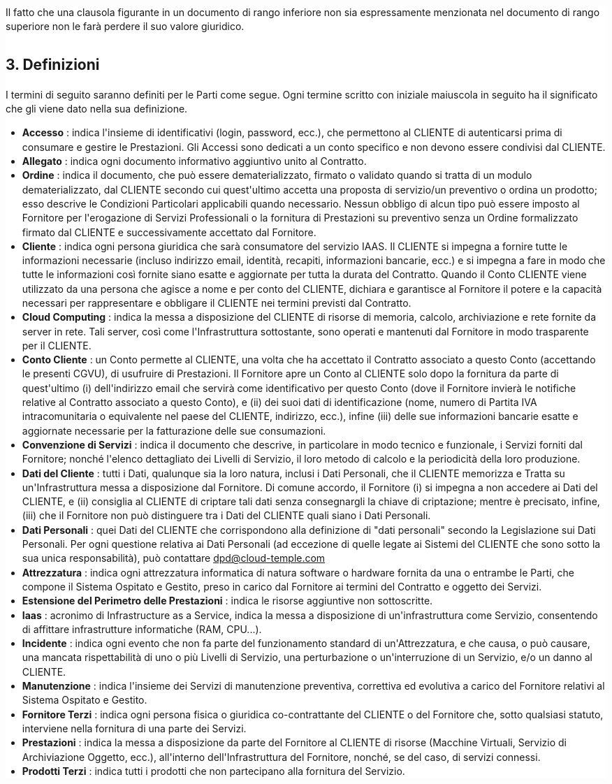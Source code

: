 Il fatto che una clausola figurante in un documento di rango inferiore non sia espressamente menzionata nel documento di rango superiore non le farà perdere il suo valore giuridico.

## 3. Definizioni

I termini di seguito saranno definiti per le Parti come segue. Ogni termine scritto con iniziale maiuscola in seguito ha il significato che gli viene dato nella sua definizione.

- **Accesso** : indica l'insieme di identificativi (login, password, ecc.), che permettono al CLIENTE di autenticarsi prima di consumare e gestire le Prestazioni. Gli Accessi sono dedicati a un conto specifico e non devono essere condivisi dal CLIENTE.
- **Allegato** : indica ogni documento informativo aggiuntivo unito al Contratto.
- **Ordine** : indica il documento, che può essere dematerializzato, firmato o validato quando si tratta di un modulo dematerializzato, dal CLIENTE secondo cui quest'ultimo accetta una proposta di servizio/un preventivo o ordina un prodotto; esso descrive le Condizioni Particolari applicabili quando necessario. Nessun obbligo di alcun tipo può essere imposto al Fornitore per l'erogazione di Servizi Professionali o la fornitura di Prestazioni su preventivo senza un Ordine formalizzato firmato dal CLIENTE e successivamente accettato dal Fornitore.
- **Cliente** : indica ogni persona giuridica che sarà consumatore del servizio IAAS. Il CLIENTE si impegna a fornire tutte le informazioni necessarie (incluso indirizzo email, identità, recapiti, informazioni bancarie, ecc.) e si impegna a fare in modo che tutte le informazioni così fornite siano esatte e aggiornate per tutta la durata del Contratto. Quando il Conto CLIENTE viene utilizzato da una persona che agisce a nome e per conto del CLIENTE, dichiara e garantisce al Fornitore il potere e la capacità necessari per rappresentare e obbligare il CLIENTE nei termini previsti dal Contratto.
- **Cloud Computing** : indica la messa a disposizione del CLIENTE di risorse di memoria, calcolo, archiviazione e rete fornite da server in rete. Tali server, così come l'Infrastruttura sottostante, sono operati e mantenuti dal Fornitore in modo trasparente per il CLIENTE.
- **Conto Cliente** : un Conto permette al CLIENTE, una volta che ha accettato il Contratto associato a questo Conto (accettando le presenti CGVU), di usufruire di Prestazioni. Il Fornitore apre un Conto al CLIENTE solo dopo la fornitura da parte di quest'ultimo (i) dell'indirizzo email che servirà come identificativo per questo Conto (dove il Fornitore invierà le notifiche relative al Contratto associato a questo Conto), e (ii) dei suoi dati di identificazione (nome, numero di Partita IVA intracomunitaria o equivalente nel paese del CLIENTE, indirizzo, ecc.), infine (iii) delle sue informazioni bancarie esatte e aggiornate necessarie per la fatturazione delle sue consumazioni.
- **Convenzione di Servizi** : indica il documento che descrive, in particolare in modo tecnico e funzionale, i Servizi forniti dal Fornitore; nonché l'elenco dettagliato dei Livelli di Servizio, il loro metodo di calcolo e la periodicità della loro produzione.
- **Dati del Cliente** : tutti i Dati, qualunque sia la loro natura, inclusi i Dati Personali, che il CLIENTE memorizza e Tratta su un'Infrastruttura messa a disposizione dal Fornitore. Di comune accordo, il Fornitore (i) si impegna a non accedere ai Dati del CLIENTE, e (ii) consiglia al CLIENTE di criptare tali dati senza consegnargli la chiave di criptazione; mentre è precisato, infine, (iii) che il Fornitore non può distinguere tra i Dati del CLIENTE quali siano i Dati Personali.
- **Dati Personali** : quei Dati del CLIENTE che corrispondono alla definizione di "dati personali" secondo la Legislazione sui Dati Personali. Per ogni questione relativa ai Dati Personali (ad eccezione di quelle legate ai Sistemi del CLIENTE che sono sotto la sua unica responsabilità), può contattare dpd@cloud-temple.com
- **Attrezzatura** : indica ogni attrezzatura informatica di natura software o hardware fornita da una o entrambe le Parti, che compone il Sistema Ospitato e Gestito, preso in carico dal Fornitore ai termini del Contratto e oggetto dei Servizi.
- **Estensione del Perimetro delle Prestazioni** : indica le risorse aggiuntive non sottoscritte.
- **Iaas** : acronimo di Infrastructure as a Service, indica la messa a disposizione di un'infrastruttura come Servizio, consentendo di affittare infrastrutture informatiche (RAM, CPU...).
- **Incidente** : indica ogni evento che non fa parte del funzionamento standard di un'Attrezzatura, e che causa, o può causare, una mancata rispettabilità di uno o più Livelli di Servizio, una perturbazione o un'interruzione di un Servizio, e/o un danno al CLIENTE.
- **Manutenzione** : indica l'insieme dei Servizi di manutenzione preventiva, correttiva ed evolutiva a carico del Fornitore relativi al Sistema Ospitato e Gestito.
- **Fornitore Terzi** : indica ogni persona fisica o giuridica co-contrattante del CLIENTE o del Fornitore che, sotto qualsiasi statuto, interviene nella fornitura di una parte dei Servizi.
- **Prestazioni** : indica la messa a disposizione da parte del Fornitore al CLIENTE di risorse (Macchine Virtuali, Servizio di Archiviazione Oggetto, ecc.), all'interno dell'Infrastruttura del Fornitore, nonché, se del caso, di servizi connessi.
- **Prodotti Terzi** : indica tutti i prodotti che non partecipano alla fornitura del Servizio.